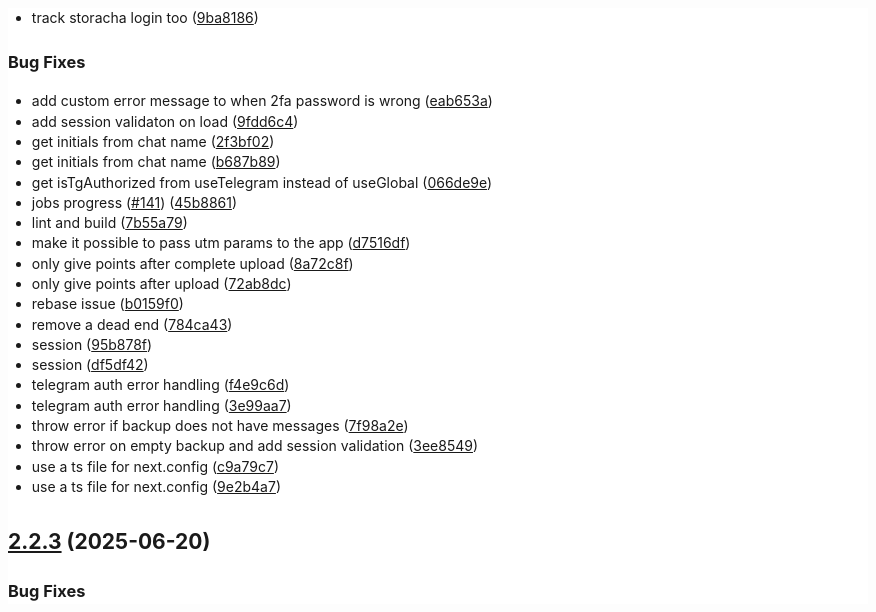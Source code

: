 - track storacha login too ([9ba8186](https://github.com/storacha/tg-miniapp/commit/9ba81869206c0ddf6c7680c8278f8deb668ec3b1))

### Bug Fixes

- add custom error message to when 2fa password is wrong ([eab653a](https://github.com/storacha/tg-miniapp/commit/eab653a18c4ee1625d0daa5e762c182d32babb95))
- add session validaton on load ([9fdd6c4](https://github.com/storacha/tg-miniapp/commit/9fdd6c452254cbcac363d1d8efb678494c3f3878))
- get initials from chat name ([2f3bf02](https://github.com/storacha/tg-miniapp/commit/2f3bf02a18917537d0532c05d6b80681509b4bf8))
- get initials from chat name ([b687b89](https://github.com/storacha/tg-miniapp/commit/b687b89236fb2f0afb5160c54c8b52aa4a3c6da2))
- get isTgAuthorized from useTelegram instead of useGlobal ([066de9e](https://github.com/storacha/tg-miniapp/commit/066de9e503586fd9a56366a9d118e91af137fd0c))
- jobs progress ([#141](https://github.com/storacha/tg-miniapp/issues/141)) ([45b8861](https://github.com/storacha/tg-miniapp/commit/45b88615422cdabbbd1d9a3ac4b493708030151f))
- lint and build ([7b55a79](https://github.com/storacha/tg-miniapp/commit/7b55a7970918571d1d387c2e69dd353172d80912))
- make it possible to pass utm params to the app ([d7516df](https://github.com/storacha/tg-miniapp/commit/d7516df9b1a73a24a762e7537732f741eeba0513))
- only give points after complete upload ([8a72c8f](https://github.com/storacha/tg-miniapp/commit/8a72c8fd5de2991a037c98ca0ea5d083957c8502))
- only give points after upload ([72ab8dc](https://github.com/storacha/tg-miniapp/commit/72ab8dc25b7bead1f7b81f78c037e2ba61917460))
- rebase issue ([b0159f0](https://github.com/storacha/tg-miniapp/commit/b0159f00942a5b90d7ee3eff3185320170133c10))
- remove a dead end ([784ca43](https://github.com/storacha/tg-miniapp/commit/784ca43c901618c152862096060d78100f5a7c63))
- session ([95b878f](https://github.com/storacha/tg-miniapp/commit/95b878fcc0542fd89ec5722d283a335b02a5b5b5))
- session ([df5df42](https://github.com/storacha/tg-miniapp/commit/df5df420fafb7d83ddfba3613f1925b8498ca6c5))
- telegram auth error handling ([f4e9c6d](https://github.com/storacha/tg-miniapp/commit/f4e9c6d44514451ac567c56f4db19f36b1684b82))
- telegram auth error handling ([3e99aa7](https://github.com/storacha/tg-miniapp/commit/3e99aa746878ad3f3dafe6214dd2a8c626738f46))
- throw error if backup does not have messages ([7f98a2e](https://github.com/storacha/tg-miniapp/commit/7f98a2ed7230edd82edbe379069a03c0b53ca259))
- throw error on empty backup and add session validation ([3ee8549](https://github.com/storacha/tg-miniapp/commit/3ee85496436223534db93ee09739f416a3bbef61))
- use a ts file for next.config ([c9a79c7](https://github.com/storacha/tg-miniapp/commit/c9a79c738eef1841dd1ecfacb7911bb5ec5b9c4f))
- use a ts file for next.config ([9e2b4a7](https://github.com/storacha/tg-miniapp/commit/9e2b4a74091a718387d1e431b106c7f84530e0af))

## [2.2.3](https://github.com/storacha/tg-miniapp/compare/v2.2.2...v2.2.3) (2025-06-20)

### Bug Fixes
